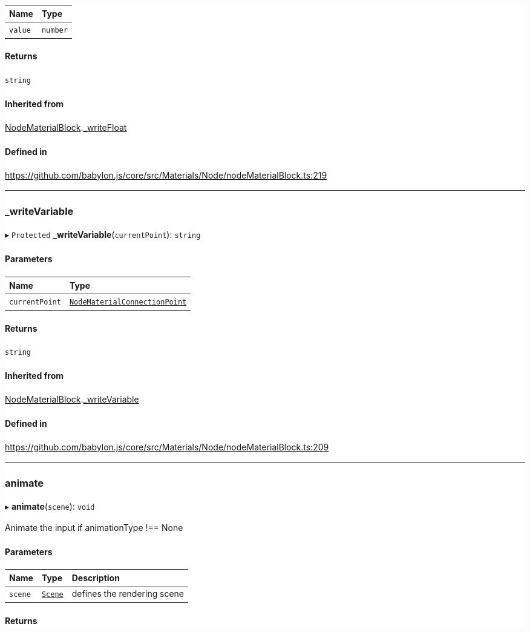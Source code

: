 | Name | Type |
| :------ | :------ |
| `value` | `number` |

#### Returns

`string`

#### Inherited from

[NodeMaterialBlock](NodeMaterialBlock.md).[_writeFloat](NodeMaterialBlock.md#_writefloat)

#### Defined in

https://github.com/babylon.js/core/src/Materials/Node/nodeMaterialBlock.ts:219

___

### \_writeVariable

▸ `Protected` **_writeVariable**(`currentPoint`): `string`

#### Parameters

| Name | Type |
| :------ | :------ |
| `currentPoint` | [`NodeMaterialConnectionPoint`](NodeMaterialConnectionPoint.md) |

#### Returns

`string`

#### Inherited from

[NodeMaterialBlock](NodeMaterialBlock.md).[_writeVariable](NodeMaterialBlock.md#_writevariable)

#### Defined in

https://github.com/babylon.js/core/src/Materials/Node/nodeMaterialBlock.ts:209

___

### animate

▸ **animate**(`scene`): `void`

Animate the input if animationType !== None

#### Parameters

| Name | Type | Description |
| :------ | :------ | :------ |
| `scene` | [`Scene`](Scene.md) | defines the rendering scene |

#### Returns
